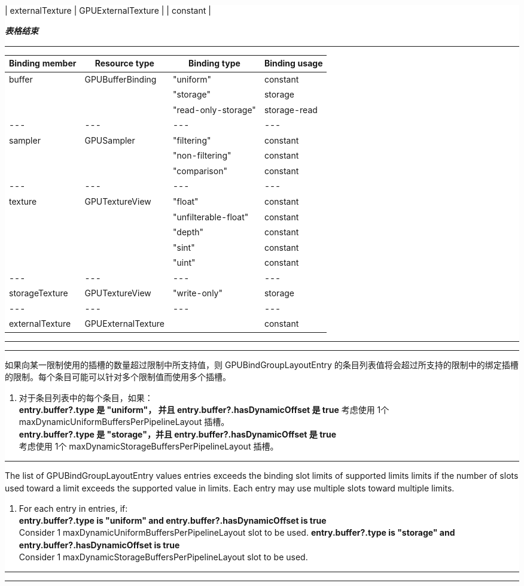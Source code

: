 | externalTexture | GPUExternalTexture |  | constant |

***表格结束***

---

| Binding member | Resource type | Binding type | Binding usage |
| --- | --- | --- | --- |
| buffer | GPUBufferBinding | "uniform" | constant |
|  |  | "storage" | storage |
|  |  | "read-only-storage" | storage-read |
| --- | --- | --- | --- |
| sampler | GPUSampler | "filtering" | constant |
|  |  | "non-filtering" | constant |
|  |  | "comparison" | constant |
| --- | --- | --- | --- |
| texture | GPUTextureView | "float" | constant |
|  |  | "unfilterable-float" | constant |
|  |  | "depth" | constant |
|  |  | "sint" | constant |
|  |  | "uint" | constant |
| --- | --- | --- | --- |
| storageTexture | GPUTextureView | "write-only" | storage |
| --- | --- | --- | --- |
| externalTexture | GPUExternalTexture |  | constant |

---
---

如果向某一限制使用的插槽的数量超过限制中所支持值，则 GPUBindGroupLayoutEntry 的条目列表值将会超过所支持的限制中的绑定插槽的限制。每个条目可能可以针对多个限制值而使用多个插槽。
1. 对于条目列表中的每个条目，如果：   
**entry.buffer?.type 是 "uniform"， 并且 entry.buffer?.hasDynamicOffset 是 true**
考虑使用 1个 maxDynamicUniformBuffersPerPipelineLayout 插槽。   
**entry.buffer?.type 是 "storage"，并且 entry.buffer?.hasDynamicOffset 是 true**    
考虑使用 1个 maxDynamicStorageBuffersPerPipelineLayout 插槽。

--- 
The list of GPUBindGroupLayoutEntry values entries exceeds the binding slot limits of supported limits limits if the number of slots used toward a limit exceeds the supported value in limits. Each entry may use multiple slots toward multiple limits.

1. For each entry in entries, if:   
    **entry.buffer?.type is "uniform" and entry.buffer?.hasDynamicOffset is true**    
    Consider 1 maxDynamicUniformBuffersPerPipelineLayout slot to be used.
    **entry.buffer?.type is "storage" and entry.buffer?.hasDynamicOffset is true**    
    Consider 1 maxDynamicStorageBuffersPerPipelineLayout slot to be used.

---
---